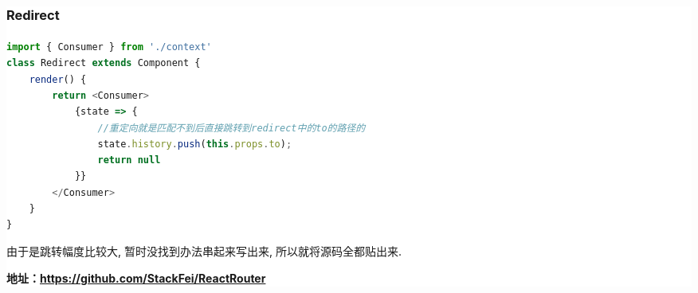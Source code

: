 ### Redirect <Badge text="重定向渲染组件" />
```js
import { Consumer } from './context'
class Redirect extends Component {
    render() {
        return <Consumer>
            {state => {
                //重定向就是匹配不到后直接跳转到redirect中的to的路径的
                state.history.push(this.props.to);
                return null
            }}
        </Consumer>
    }
}
```

由于是跳转幅度比较大, 暂时没找到办法串起来写出来, 所以就将源码全都贴出来.

**地址：<https://github.com/StackFei/ReactRouter>**